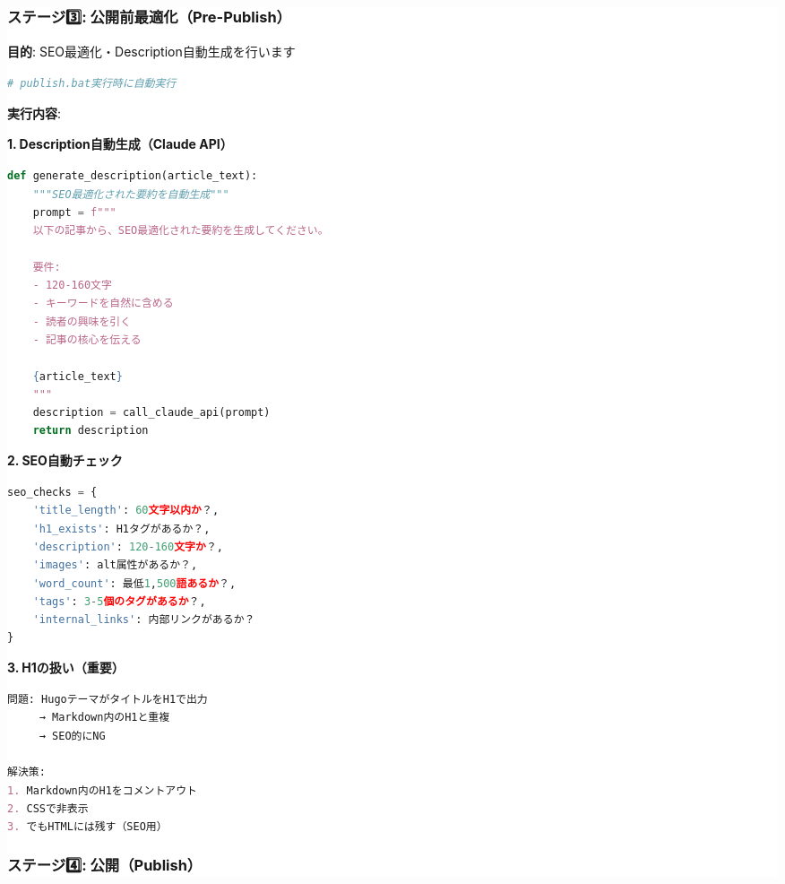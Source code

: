 ### ステージ3️⃣: 公開前最適化（Pre-Publish）

**目的**: SEO最適化・Description自動生成を行います

```bash
# publish.bat実行時に自動実行
```

**実行内容**:

**1. Description自動生成（Claude API）**
```python
def generate_description(article_text):
    """SEO最適化された要約を自動生成"""
    prompt = f"""
    以下の記事から、SEO最適化された要約を生成してください。
    
    要件:
    - 120-160文字
    - キーワードを自然に含める
    - 読者の興味を引く
    - 記事の核心を伝える
    
    {article_text}
    """
    description = call_claude_api(prompt)
    return description
```

**2. SEO自動チェック**
```python
seo_checks = {
    'title_length': 60文字以内か？,
    'h1_exists': H1タグがあるか？,
    'description': 120-160文字か？,
    'images': alt属性があるか？,
    'word_count': 最低1,500語あるか？,
    'tags': 3-5個のタグがあるか？,
    'internal_links': 内部リンクがあるか？
}
```

**3. H1の扱い（重要）**
```markdown
問題: HugoテーマがタイトルをH1で出力
     → Markdown内のH1と重複
     → SEO的にNG

解決策: 
1. Markdown内のH1をコメントアウト
2. CSSで非表示
3. でもHTMLには残す（SEO用）
```

### ステージ4️⃣: 公開（Publish）
